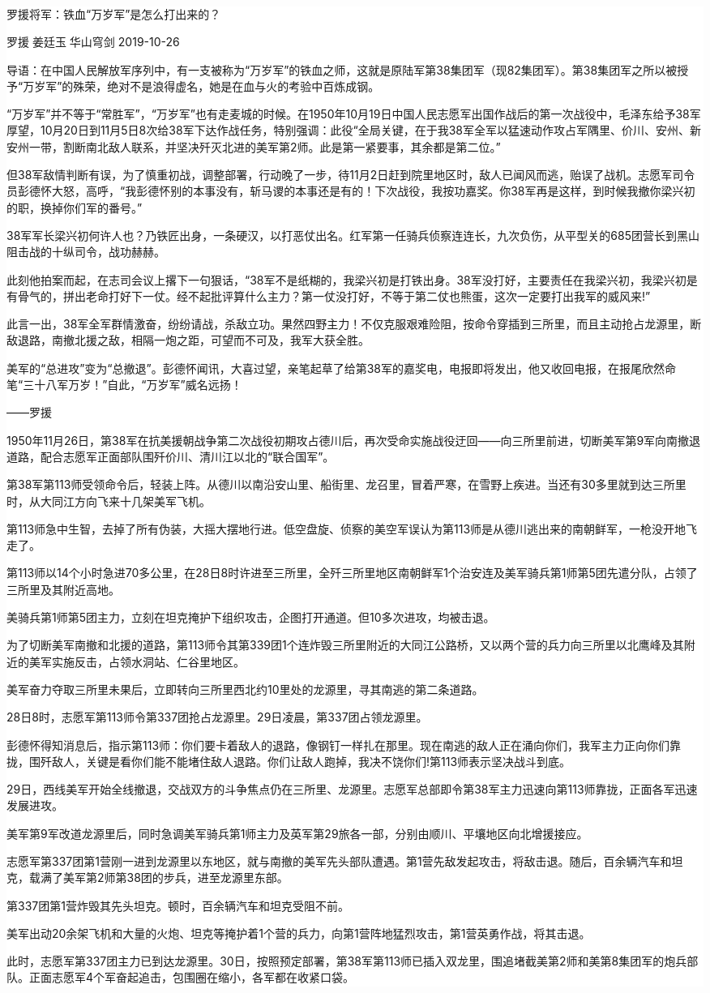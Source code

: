罗援将军：铁血“万岁军”是怎么打出来的？

罗援 姜廷玉  华山穹剑  2019-10-26


导语：在中国人民解放军序列中，有一支被称为“万岁军”的铁血之师，这就是原陆军第38集团军（现82集团军）。第38集团军之所以被授予“万岁军”的殊荣，绝对不是浪得虚名，她是在血与火的考验中百炼成钢。

“万岁军”并不等于“常胜军”，“万岁军”也有走麦城的时候。在1950年10月19日中国人民志愿军出国作战后的第一次战役中，毛泽东给予38军厚望，10月20日到11月5日8次给38军下达作战任务，特别强调：此役“全局关键，在于我38军全军以猛速动作攻占军隅里、价川、安州、新安州一带，割断南北敌人联系，并坚决歼灭北进的美军第2师。此是第一紧要事，其余都是第二位。”

但38军敌情判断有误，为了慎重初战，调整部署，行动晚了一步，待11月2日赶到院里地区时，敌人已闻风而逃，贻误了战机。志愿军司令员彭德怀大怒，高呼，“我彭德怀别的本事没有，斩马谡的本事还是有的！下次战役，我按功嘉奖。你38军再是这样，到时候我撤你梁兴初的职，换掉你们军的番号。”

38军军长梁兴初何许人也？乃铁匠出身，一条硬汉，以打恶仗出名。红军第一任骑兵侦察连连长，九次负伤，从平型关的685团营长到黑山阻击战的十纵司令，战功赫赫。

此刻他拍案而起，在志司会议上撂下一句狠话，“38军不是纸糊的，我梁兴初是打铁出身。38军没打好，主要责任在我梁兴初，我梁兴初是有骨气的，拼出老命打好下一仗。经不起批评算什么主力？第一仗没打好，不等于第二仗也熊蛋，这次一定要打出我军的威风来!”

此言一出，38军全军群情激奋，纷纷请战，杀敌立功。果然四野主力！不仅克服艰难险阻，按命令穿插到三所里，而且主动抢占龙源里，断敌退路，南撤北援之敌，相隔一炮之距，可望而不可及，我军大获全胜。

美军的“总进攻”变为“总撤退”。彭德怀闻讯，大喜过望，亲笔起草了给第38军的嘉奖电，电报即将发出，他又收回电报，在报尾欣然命笔“三十八军万岁！”自此，“万岁军”威名远扬！

 ——罗援




1950年11月26日，第38军在抗美援朝战争第二次战役初期攻占德川后，再次受命实施战役迂回——向三所里前进，切断美军第9军向南撤退道路，配合志愿军正面部队围歼价川、清川江以北的“联合国军”。



第38军第113师受领命令后，轻装上阵。从德川以南沿安山里、船街里、龙召里，冒着严寒，在雪野上疾进。当还有30多里就到达三所里时，从大同江方向飞来十几架美军飞机。

第113师急中生智，去掉了所有伪装，大摇大摆地行进。低空盘旋、侦察的美空军误认为第113师是从德川逃出来的南朝鲜军，一枪没开地飞走了。

第113师以14个小时急进70多公里，在28日8时许进至三所里，全歼三所里地区南朝鲜军1个治安连及美军骑兵第1师第5团先遣分队，占领了三所里及其附近高地。



美骑兵第1师第5团主力，立刻在坦克掩护下组织攻击，企图打开通道。但10多次进攻，均被击退。

为了切断美军南撤和北援的道路，第113师令其第339团1个连炸毁三所里附近的大同江公路桥，又以两个营的兵力向三所里以北鹰峰及其附近的美军实施反击，占领水洞站、仁谷里地区。



美军奋力夺取三所里未果后，立即转向三所里西北约10里处的龙源里，寻其南逃的第二条道路。

28日8时，志愿军第113师令第337团抢占龙源里。29日凌晨，第337团占领龙源里。

彭德怀得知消息后，指示第113师：你们要卡着敌人的退路，像钢钉一样扎在那里。现在南逃的敌人正在涌向你们，我军主力正向你们靠拢，围歼敌人，关键是看你们能不能堵住敌人退路。你们让敌人跑掉，我决不饶你们!第113师表示坚决战斗到底。



29日，西线美军开始全线撤退，交战双方的斗争焦点仍在三所里、龙源里。志愿军总部即令第38军主力迅速向第113师靠拢，正面各军迅速发展进攻。

美军第9军改道龙源里后，同时急调美军骑兵第1师主力及英军第29旅各一部，分别由顺川、平壤地区向北增援接应。



志愿军第337团第1营刚一进到龙源里以东地区，就与南撤的美军先头部队遭遇。第1营先敌发起攻击，将敌击退。随后，百余辆汽车和坦克，载满了美军第2师第38团的步兵，进至龙源里东部。

第337团第1营炸毁其先头坦克。顿时，百余辆汽车和坦克受阻不前。

美军出动20余架飞机和大量的火炮、坦克等掩护着1个营的兵力，向第1营阵地猛烈攻击，第1营英勇作战，将其击退。



此时，志愿军第337团主力已到达龙源里。30日，按照预定部署，第38军第113师已插入双龙里，围追堵截美第2师和美第8集团军的炮兵部队。正面志愿军4个军奋起追击，包围圈在缩小，各军都在收紧口袋。

